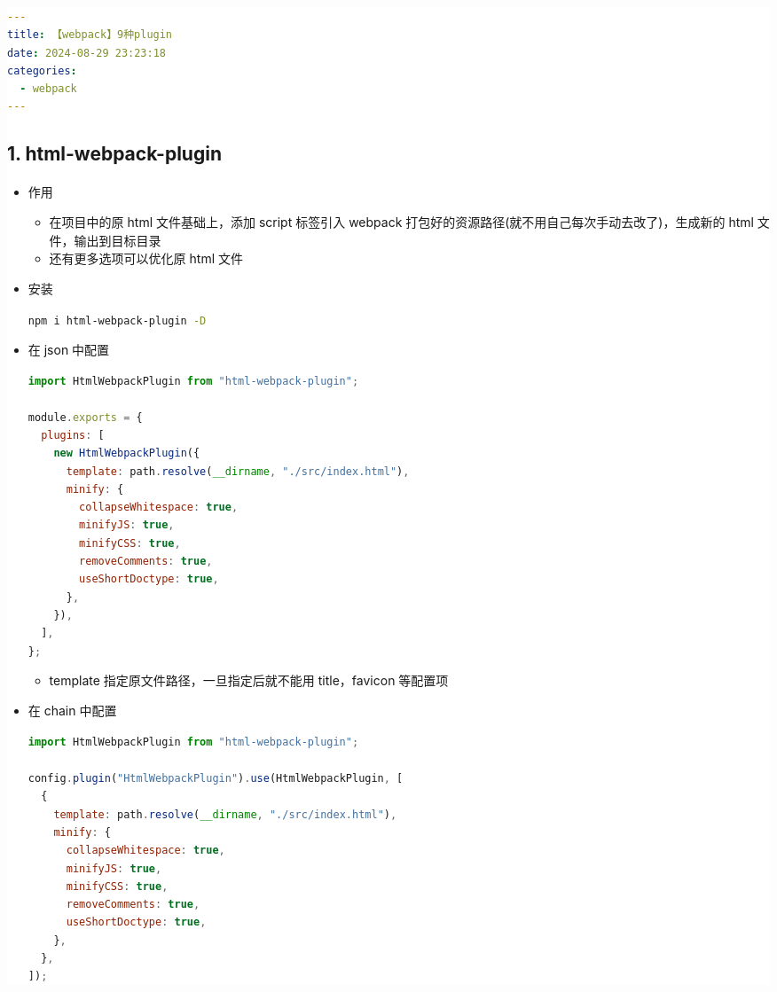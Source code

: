 ```yaml
---
title: 【webpack】9种plugin
date: 2024-08-29 23:23:18
categories:
  - webpack
---
```


## 1. html-webpack-plugin

- 作用

  - 在项目中的原 html 文件基础上，添加 script 标签引入 webpack 打包好的资源路径(就不用自己每次手动去改了)，生成新的 html 文件，输出到目标目录
  - 还有更多选项可以优化原 html 文件



- 安装

  ```bash
  npm i html-webpack-plugin -D
  ```

- 在 json 中配置

  ```js
  import HtmlWebpackPlugin from "html-webpack-plugin";

  module.exports = {
    plugins: [
      new HtmlWebpackPlugin({
        template: path.resolve(__dirname, "./src/index.html"),
        minify: {
          collapseWhitespace: true,
          minifyJS: true,
          minifyCSS: true,
          removeComments: true,
          useShortDoctype: true,
        },
      }),
    ],
  };
  ```

  - template 指定原文件路径，一旦指定后就不能用 title，favicon 等配置项

- 在 chain 中配置

  ```js
  import HtmlWebpackPlugin from "html-webpack-plugin";

  config.plugin("HtmlWebpackPlugin").use(HtmlWebpackPlugin, [
    {
      template: path.resolve(__dirname, "./src/index.html"),
      minify: {
        collapseWhitespace: true,
        minifyJS: true,
        minifyCSS: true,
        removeComments: true,
        useShortDoctype: true,
      },
    },
  ]);
  ```
